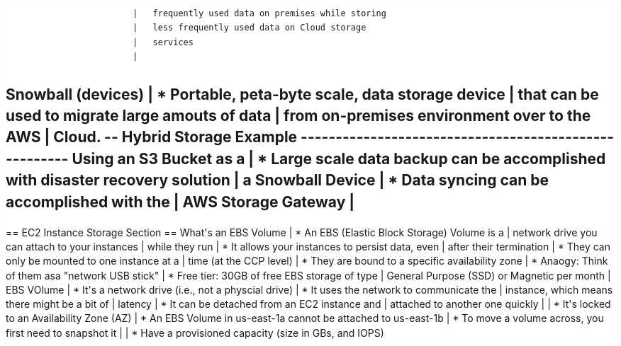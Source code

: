                              |   frequently used data on premises while storing
                             |   less frequently used data on Cloud storage
                             |   services
                             |
  Snowball (devices)         | * Portable, peta-byte scale, data storage device
                             |   that can be used to migrate large amouts of data
                             |   from on-premises environment over to the AWS
                             |   Cloud.
-- Hybrid Storage Example ------------------------------------------------------
  Using an S3 Bucket as a    | * Large scale data backup can be accomplished with
  disaster recovery solution |   a Snowball Device
                             | * Data syncing can be accomplished with the
                             |   AWS Storage Gateway
                             |
--------------------------------------------------------------------------------
== EC2 Instance Storage Section ==
  What's an EBS Volume       | * An EBS (Elastic Block Storage) Volume is a
                             |   network drive you can attach to your instances
                             |   while they run
                             | * It allows your instances to persist data, even
                             |   after their termination
                             | * They can only be mounted to one instance at a
                             |   time (at the CCP level)
                             | * They are bound to a specific availability zone
                             | * Anaogy: Think of them asa "network USB stick"
                             | * Free tier: 30GB of free EBS storage of type
                             |   General Purpose (SSD) or Magnetic per month
                             |
  EBS VOlume                 | * It's a network drive (i.e., not a physcial drive)
                             |   * It uses the network to communicate the
                             |     instance, which means there might be a bit of
                             |     latency
                             |   * It can be detached from an EC2 instance and
                             |     attached to another one quickly
                             |
                             | * It's locked to an Availability Zone (AZ)
                             |   * An EBS Volume in us-east-1a cannot be attached to us-east-1b
                             |   * To move a volume across, you first need to snapshot it
                             |
                             | * Have a provisioned capacity (size in GBs, and IOPS)